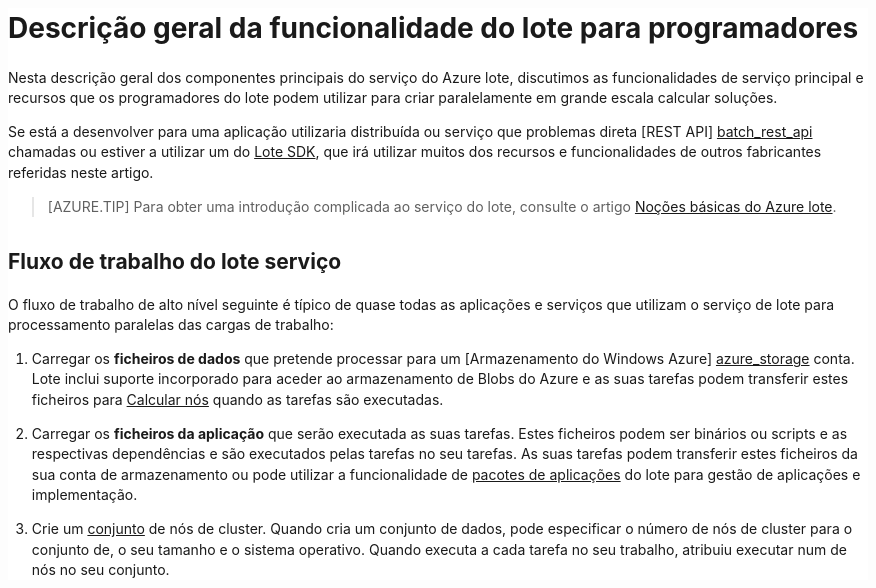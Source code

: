 <properties
    pageTitle="Descrição geral do funcionalidade Batch Azure para programadores | Microsoft Azure"
    description="Obter informações sobre as funcionalidades do seu APIs uma perspectiva de desenvolvimento e o serviço do lote."
    services="batch"
    documentationCenter=".net"
    authors="mmacy"
    manager="timlt"
    editor=""/>

<tags
    ms.service="batch"
    ms.devlang="multiple"
    ms.topic="get-started-article"
    ms.tgt_pltfrm="na"
    ms.workload="big-compute"
    ms.date="09/29/2016"
    ms.author="marsma"/>

# <a name="batch-feature-overview-for-developers"></a>Descrição geral da funcionalidade do lote para programadores

Nesta descrição geral dos componentes principais do serviço do Azure lote, discutimos as funcionalidades de serviço principal e recursos que os programadores do lote podem utilizar para criar paralelamente em grande escala calcular soluções.

Se está a desenvolver para uma aplicação utilizaria distribuída ou serviço que problemas direta [REST API] [ batch_rest_api] chamadas ou estiver a utilizar um do [Lote SDK](batch-technical-overview.md#batch-development-apis), que irá utilizar muitos dos recursos e funcionalidades de outros fabricantes referidas neste artigo.

> [AZURE.TIP] Para obter uma introdução complicada ao serviço do lote, consulte o artigo [Noções básicas do Azure lote](batch-technical-overview.md).

## <a name="batch-service-workflow"></a>Fluxo de trabalho do lote serviço

O fluxo de trabalho de alto nível seguinte é típico de quase todas as aplicações e serviços que utilizam o serviço de lote para processamento paralelas das cargas de trabalho:

1. Carregar os **ficheiros de dados** que pretende processar para um [Armazenamento do Windows Azure] [ azure_storage] conta. Lote inclui suporte incorporado para aceder ao armazenamento de Blobs do Azure e as suas tarefas podem transferir estes ficheiros para [Calcular nós](#compute-node) quando as tarefas são executadas.

2. Carregar os **ficheiros da aplicação** que serão executada as suas tarefas. Estes ficheiros podem ser binários ou scripts e as respectivas dependências e são executados pelas tarefas no seu tarefas. As suas tarefas podem transferir estes ficheiros da sua conta de armazenamento ou pode utilizar a funcionalidade de [pacotes de aplicações](#application-packages) do lote para gestão de aplicações e implementação.

3. Crie um [conjunto](#pool) de nós de cluster. Quando cria um conjunto de dados, pode especificar o número de nós de cluster para o conjunto de, o seu tamanho e o sistema operativo. Quando executa a cada tarefa no seu trabalho, atribuiu executar num de nós no seu conjunto.


[1]: ./media/batch-api-basics/node-folder-structure.png
[azure_storage]: https://azure.microsoft.com/services/storage/
[batch_forum]: https://social.msdn.microsoft.com/Forums/en-US/home?forum=azurebatch
[cloud_service_sizes]: ../cloud-services/cloud-services-sizes-specs.md
[msmpi]: https://msdn.microsoft.com/library/bb524831.aspx
[github_samples]: https://github.com/Azure/azure-batch-samples
[github_sample_taskdeps]:  https://github.com/Azure/azure-batch-samples/tree/master/CSharp/ArticleProjects/TaskDependencies
[github_batchexplorer]: https://github.com/Azure/azure-batch-samples/tree/master/CSharp/BatchExplorer
[batch_net_api]: https://msdn.microsoft.com/library/azure/mt348682.aspx
[msdn_env_vars]: https://msdn.microsoft.com/library/azure/mt743623.aspx
[net_cloudjob_jobmanagertask]: https://msdn.microsoft.com/library/azure/microsoft.azure.batch.cloudjob.jobmanagertask.aspx
[net_cloudjob_priority]: https://msdn.microsoft.com/library/azure/microsoft.azure.batch.cloudjob.priority.aspx
[net_cloudpool_starttask]: https://msdn.microsoft.com/library/azure/microsoft.azure.batch.cloudpool.starttask.aspx
[net_cloudtask_env]: https://msdn.microsoft.com/library/azure/microsoft.azure.batch.cloudtask.environmentsettings.aspx
[net_create_cert]: https://msdn.microsoft.com/library/azure/microsoft.azure.batch.certificateoperations.createcertificate.aspx
[net_create_user]: https://msdn.microsoft.com/library/azure/microsoft.azure.batch.computenode.createcomputenodeuser.aspx
[net_getfile_node]: https://msdn.microsoft.com/library/azure/microsoft.azure.batch.computenode.getnodefile.aspx
[net_getfile_task]: https://msdn.microsoft.com/library/azure/microsoft.azure.batch.cloudtask.getnodefile.aspx
[net_job_env]: https://msdn.microsoft.com/library/azure/microsoft.azure.batch.cloudjob.commonenvironmentsettings.aspx
[net_multiinstancesettings]: https://msdn.microsoft.com/library/azure/microsoft.azure.batch.multiinstancesettings.aspx
[net_onalltaskscomplete]: https://msdn.microsoft.com/library/azure/microsoft.azure.batch.cloudjob.onalltaskscomplete.aspx
[net_rdp]: https://msdn.microsoft.com/library/azure/microsoft.azure.batch.computenode.getrdpfile.aspx
[net_reboot]: https://msdn.microsoft.com/library/azure/mt631495.aspx
[net_reimage]: https://msdn.microsoft.com/library/azure/mt631496.aspx
[net_remove]: https://msdn.microsoft.com/library/azure/microsoft.azure.batch.pooloperations.removefrompoolasync.aspx
[net_offline]: https://msdn.microsoft.com/library/azure/microsoft.azure.batch.computenode.disableschedulingasync.aspx
[net_online]: https://msdn.microsoft.com/library/azure/microsoft.azure.batch.computenode.enableschedulingasync.aspx
[net_offline_option]: https://msdn.microsoft.com/library/azure/microsoft.azure.batch.common.disablecomputenodeschedulingoption.aspx
[net_rdpfile]: https://msdn.microsoft.com/library/azure/Mt272127.aspx
[vnet]: https://msdn.microsoft.com/library/azure/dn820174.aspx#bk_netconf
[py_add_user]: http://azure-sdk-for-python.readthedocs.io/en/latest/ref/azure.batch.operations.html#azure.batch.operations.ComputeNodeOperations.add_user
[batch_rest_api]: https://msdn.microsoft.com/library/azure/Dn820158.aspx
[rest_add_job]: https://msdn.microsoft.com/library/azure/mt282178.aspx
[rest_add_pool]: https://msdn.microsoft.com/library/azure/dn820174.aspx
[rest_add_cert]: https://msdn.microsoft.com/library/azure/dn820169.aspx
[rest_add_task]: https://msdn.microsoft.com/library/azure/dn820105.aspx
[rest_create_user]: https://msdn.microsoft.com/library/azure/dn820137.aspx
[rest_get_task_info]: https://msdn.microsoft.com/library/azure/dn820133.aspx
[rest_job_schedules]: https://msdn.microsoft.com/library/azure/mt282179.aspx
[rest_multiinstance]: https://msdn.microsoft.com/library/azure/mt637905.aspx
[rest_multiinstancesettings]: https://msdn.microsoft.com/library/azure/dn820105.aspx#multiInstanceSettings
[rest_update_job]: https://msdn.microsoft.com/library/azure/dn820162.aspx
[rest_rdp]: https://msdn.microsoft.com/library/azure/dn820120.aspx
[rest_reboot]: https://msdn.microsoft.com/library/azure/dn820171.aspx
[rest_reimage]: https://msdn.microsoft.com/library/azure/dn820157.aspx
[rest_remove]: https://msdn.microsoft.com/library/azure/dn820194.aspx
[rest_offline]: https://msdn.microsoft.com/library/azure/mt637904.aspx
[rest_online]: https://msdn.microsoft.com/library/azure/mt637907.aspx
[vm_marketplace]: https://azure.microsoft.com/marketplace/virtual-machines/
